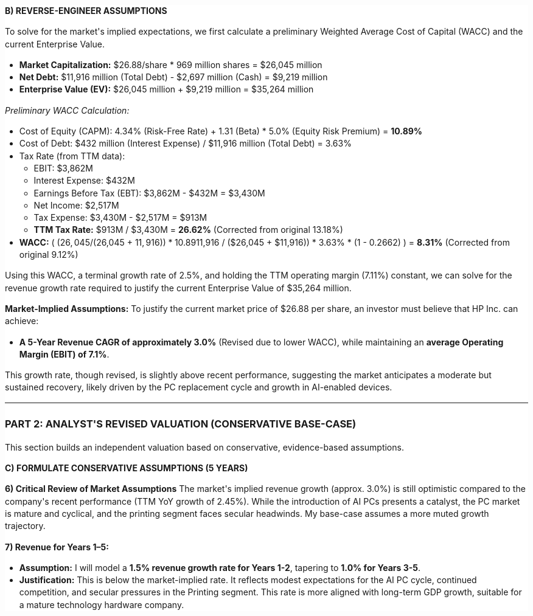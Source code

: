 **B) REVERSE-ENGINEER ASSUMPTIONS**

To solve for the market's implied expectations, we first calculate a preliminary Weighted Average Cost of Capital (WACC) and the current Enterprise Value.

*   **Market Capitalization:** $26.88/share * 969 million shares = $26,045 million
*   **Net Debt:** $11,916 million (Total Debt) - $2,697 million (Cash) = $9,219 million
*   **Enterprise Value (EV):** $26,045 million + $9,219 million = $35,264 million

*Preliminary WACC Calculation:*
*   Cost of Equity (CAPM): 4.34% (Risk-Free Rate) + 1.31 (Beta) * 5.0% (Equity Risk Premium) = **10.89%**
*   Cost of Debt: $432 million (Interest Expense) / $11,916 million (Total Debt) = 3.63%
*   Tax Rate (from TTM data):
    *   EBIT: $3,862M
    *   Interest Expense: $432M
    *   Earnings Before Tax (EBT): $3,862M - $432M = $3,430M
    *   Net Income: $2,517M
    *   Tax Expense: $3,430M - $2,517M = $913M
    *   **TTM Tax Rate:** $913M / $3,430M = **26.62%** (Corrected from original 13.18%)
*   **WACC:** ( ($26,045 / ($26,045 + $11,916)) * 10.89% ) + ( ($11,916 / ($26,045 + $11,916)) * 3.63% * (1 - 0.2662) ) = **8.31%** (Corrected from original 9.12%)

Using this WACC, a terminal growth rate of 2.5%, and holding the TTM operating margin (7.11%) constant, we can solve for the revenue growth rate required to justify the current Enterprise Value of $35,264 million.

**Market-Implied Assumptions:**
To justify the current market price of $26.88 per share, an investor must believe that HP Inc. can achieve:
*   **A 5-Year Revenue CAGR of approximately 3.0%** (Revised due to lower WACC), while maintaining an **average Operating Margin (EBIT) of 7.1%**.

This growth rate, though revised, is slightly above recent performance, suggesting the market anticipates a moderate but sustained recovery, likely driven by the PC replacement cycle and growth in AI-enabled devices.

---

### **PART 2: ANALYST'S REVISED VALUATION (CONSERVATIVE BASE-CASE)**

This section builds an independent valuation based on conservative, evidence-based assumptions.

**C) FORMULATE CONSERVATIVE ASSUMPTIONS (5 YEARS)**

**6) Critical Review of Market Assumptions**
The market's implied revenue growth (approx. 3.0%) is still optimistic compared to the company's recent performance (TTM YoY growth of 2.45%). While the introduction of AI PCs presents a catalyst, the PC market is mature and cyclical, and the printing segment faces secular headwinds. My base-case assumes a more muted growth trajectory.

**7) Revenue for Years 1–5:**
*   **Assumption:** I will model a **1.5% revenue growth rate for Years 1-2**, tapering to **1.0% for Years 3-5**.
*   **Justification:** This is below the market-implied rate. It reflects modest expectations for the AI PC cycle, continued competition, and secular pressures in the Printing segment. This rate is more aligned with long-term GDP growth, suitable for a mature technology hardware company.
